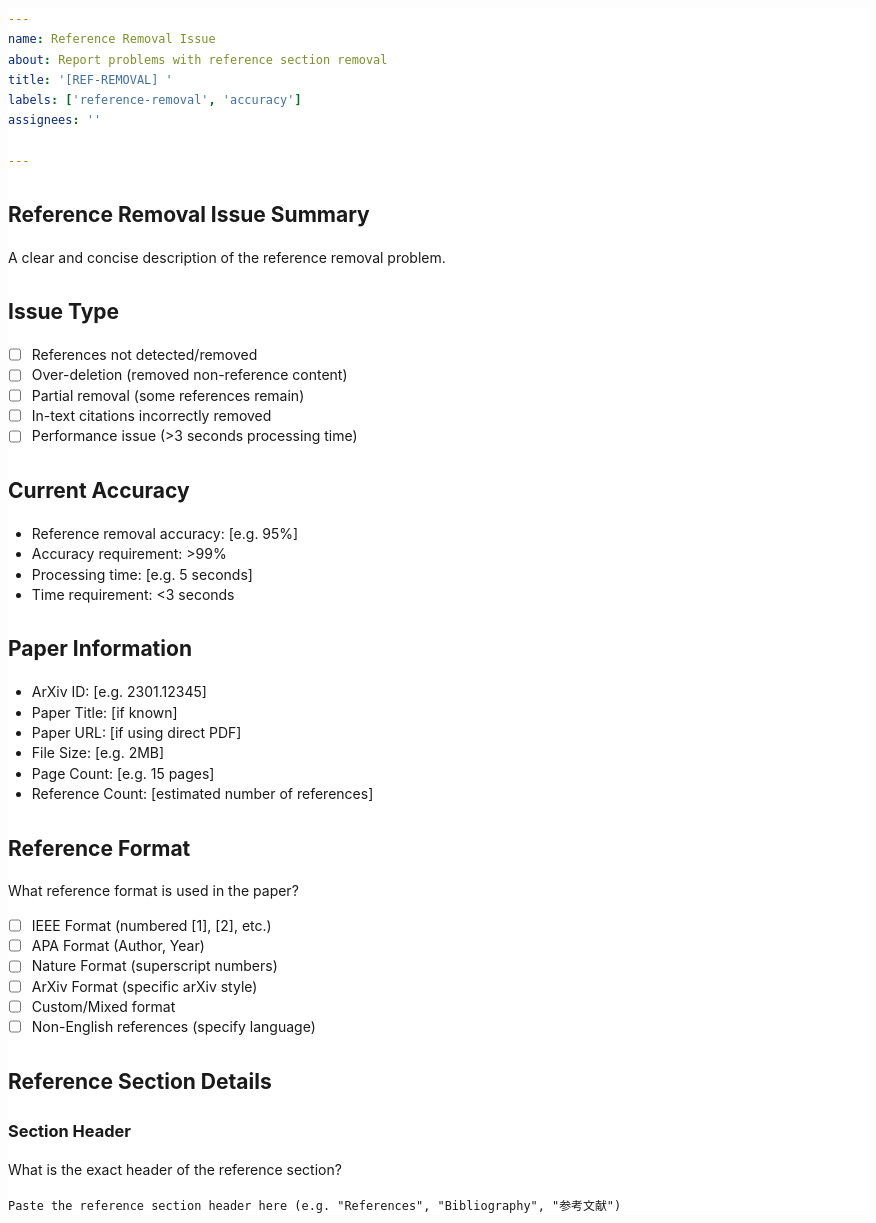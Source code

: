 ```yaml
---
name: Reference Removal Issue
about: Report problems with reference section removal
title: '[REF-REMOVAL] '
labels: ['reference-removal', 'accuracy']
assignees: ''

---
```


## Reference Removal Issue Summary
A clear and concise description of the reference removal problem.

## Issue Type
- [ ] References not detected/removed
- [ ] Over-deletion (removed non-reference content)
- [ ] Partial removal (some references remain)
- [ ] In-text citations incorrectly removed
- [ ] Performance issue (>3 seconds processing time)

## Current Accuracy
- Reference removal accuracy: [e.g. 95%]
- Accuracy requirement: >99%
- Processing time: [e.g. 5 seconds]
- Time requirement: <3 seconds

## Paper Information
- ArXiv ID: [e.g. 2301.12345]
- Paper Title: [if known]
- Paper URL: [if using direct PDF]
- File Size: [e.g. 2MB]
- Page Count: [e.g. 15 pages]
- Reference Count: [estimated number of references]

## Reference Format
What reference format is used in the paper?
- [ ] IEEE Format (numbered [1], [2], etc.)
- [ ] APA Format (Author, Year)
- [ ] Nature Format (superscript numbers)
- [ ] ArXiv Format (specific arXiv style)
- [ ] Custom/Mixed format
- [ ] Non-English references (specify language)

## Reference Section Details
### Section Header
What is the exact header of the reference section?
```
Paste the reference section header here (e.g. "References", "Bibliography", "参考文献")
```
